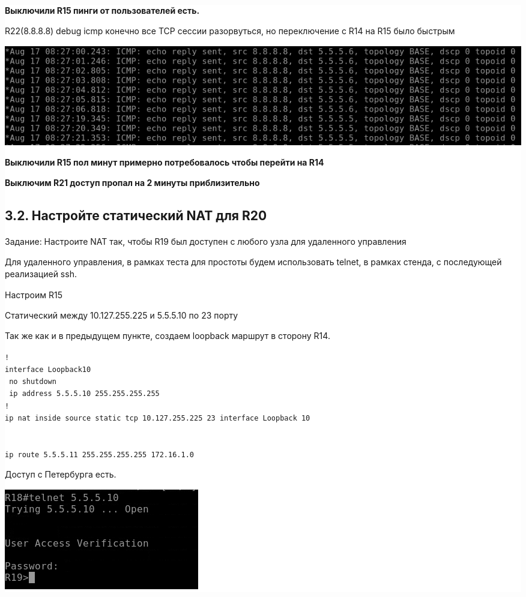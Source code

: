 __Выключили R15 пинги от пользователей есть.__

R22(8.8.8.8) debug icmp конечно все TCP сессии разорвуться, но переключение с R14 на R15 было быстрым

![](Pictures/Screenshot_13.png)

__Выключили R15 пол минут примерно потребовалось чтобы перейти на R14__

__Выключим R21 доступ пропал на 2 минуты приблизительно__

## 3.2. Настройте статический NAT для R20 

Задание: Настроите NAT так, чтобы R19 был доступен с любого узла для удаленного управления 

Для удаленного управления, в рамках теста для простоты будем использовать telnet, в рамках стенда, с последующей реализацией ssh.

Настроим R15 

Статический между 10.127.255.225 и 5.5.5.10 по 23 порту 

Так же как и в предыдущем пункте, создаем loopback маршрут в сторону R14. 

```
!
interface Loopback10
 no shutdown
 ip address 5.5.5.10 255.255.255.255
!
ip nat inside source static tcp 10.127.255.225 23 interface Loopback 10


ip route 5.5.5.11 255.255.255.255 172.16.1.0
```
Доступ с Петербурга есть.

![](Pictures/Screenshot_14.png)
